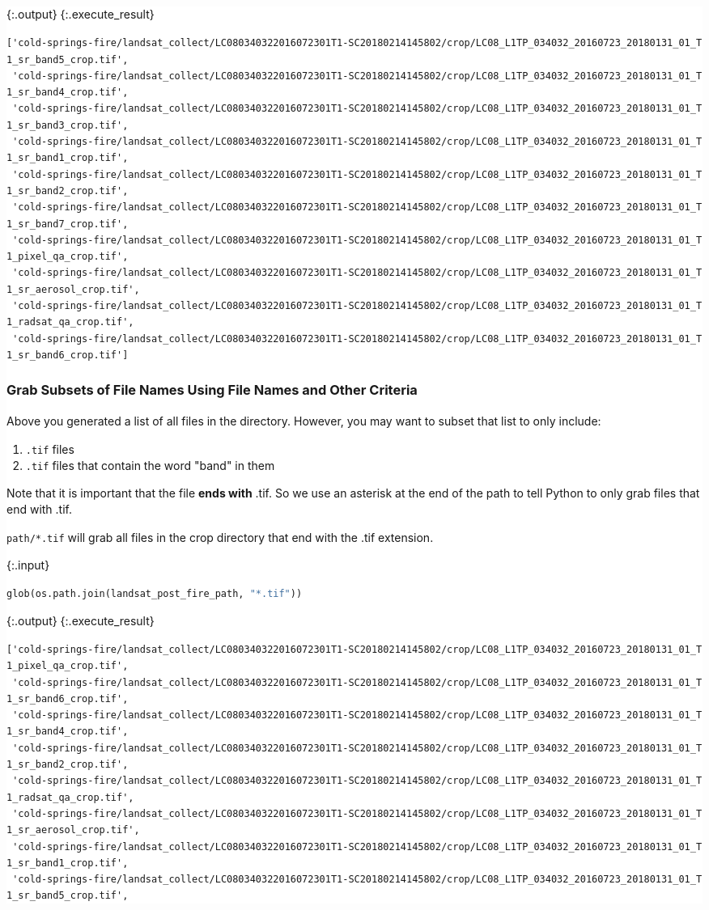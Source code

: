 {:.output}
{:.execute_result}



    ['cold-springs-fire/landsat_collect/LC080340322016072301T1-SC20180214145802/crop/LC08_L1TP_034032_20160723_20180131_01_T1_sr_band5_crop.tif',
     'cold-springs-fire/landsat_collect/LC080340322016072301T1-SC20180214145802/crop/LC08_L1TP_034032_20160723_20180131_01_T1_sr_band4_crop.tif',
     'cold-springs-fire/landsat_collect/LC080340322016072301T1-SC20180214145802/crop/LC08_L1TP_034032_20160723_20180131_01_T1_sr_band3_crop.tif',
     'cold-springs-fire/landsat_collect/LC080340322016072301T1-SC20180214145802/crop/LC08_L1TP_034032_20160723_20180131_01_T1_sr_band1_crop.tif',
     'cold-springs-fire/landsat_collect/LC080340322016072301T1-SC20180214145802/crop/LC08_L1TP_034032_20160723_20180131_01_T1_sr_band2_crop.tif',
     'cold-springs-fire/landsat_collect/LC080340322016072301T1-SC20180214145802/crop/LC08_L1TP_034032_20160723_20180131_01_T1_sr_band7_crop.tif',
     'cold-springs-fire/landsat_collect/LC080340322016072301T1-SC20180214145802/crop/LC08_L1TP_034032_20160723_20180131_01_T1_pixel_qa_crop.tif',
     'cold-springs-fire/landsat_collect/LC080340322016072301T1-SC20180214145802/crop/LC08_L1TP_034032_20160723_20180131_01_T1_sr_aerosol_crop.tif',
     'cold-springs-fire/landsat_collect/LC080340322016072301T1-SC20180214145802/crop/LC08_L1TP_034032_20160723_20180131_01_T1_radsat_qa_crop.tif',
     'cold-springs-fire/landsat_collect/LC080340322016072301T1-SC20180214145802/crop/LC08_L1TP_034032_20160723_20180131_01_T1_sr_band6_crop.tif']





### Grab Subsets of File Names Using File Names and Other Criteria

Above you generated a list of all files in the directory. However, you may want to subset that list to only include:

1. `.tif` files
2. `.tif` files that contain the word "band" in them

Note that it is important that the file **ends with** .tif. So we use an asterisk at the end of the path to tell Python to only grab files that end with .tif.

`path/*.tif` will grab all files in the crop directory that end with the .tif extension.

{:.input}
```python
glob(os.path.join(landsat_post_fire_path, "*.tif"))
```

{:.output}
{:.execute_result}



    ['cold-springs-fire/landsat_collect/LC080340322016072301T1-SC20180214145802/crop/LC08_L1TP_034032_20160723_20180131_01_T1_pixel_qa_crop.tif',
     'cold-springs-fire/landsat_collect/LC080340322016072301T1-SC20180214145802/crop/LC08_L1TP_034032_20160723_20180131_01_T1_sr_band6_crop.tif',
     'cold-springs-fire/landsat_collect/LC080340322016072301T1-SC20180214145802/crop/LC08_L1TP_034032_20160723_20180131_01_T1_sr_band4_crop.tif',
     'cold-springs-fire/landsat_collect/LC080340322016072301T1-SC20180214145802/crop/LC08_L1TP_034032_20160723_20180131_01_T1_sr_band2_crop.tif',
     'cold-springs-fire/landsat_collect/LC080340322016072301T1-SC20180214145802/crop/LC08_L1TP_034032_20160723_20180131_01_T1_radsat_qa_crop.tif',
     'cold-springs-fire/landsat_collect/LC080340322016072301T1-SC20180214145802/crop/LC08_L1TP_034032_20160723_20180131_01_T1_sr_aerosol_crop.tif',
     'cold-springs-fire/landsat_collect/LC080340322016072301T1-SC20180214145802/crop/LC08_L1TP_034032_20160723_20180131_01_T1_sr_band1_crop.tif',
     'cold-springs-fire/landsat_collect/LC080340322016072301T1-SC20180214145802/crop/LC08_L1TP_034032_20160723_20180131_01_T1_sr_band5_crop.tif',
